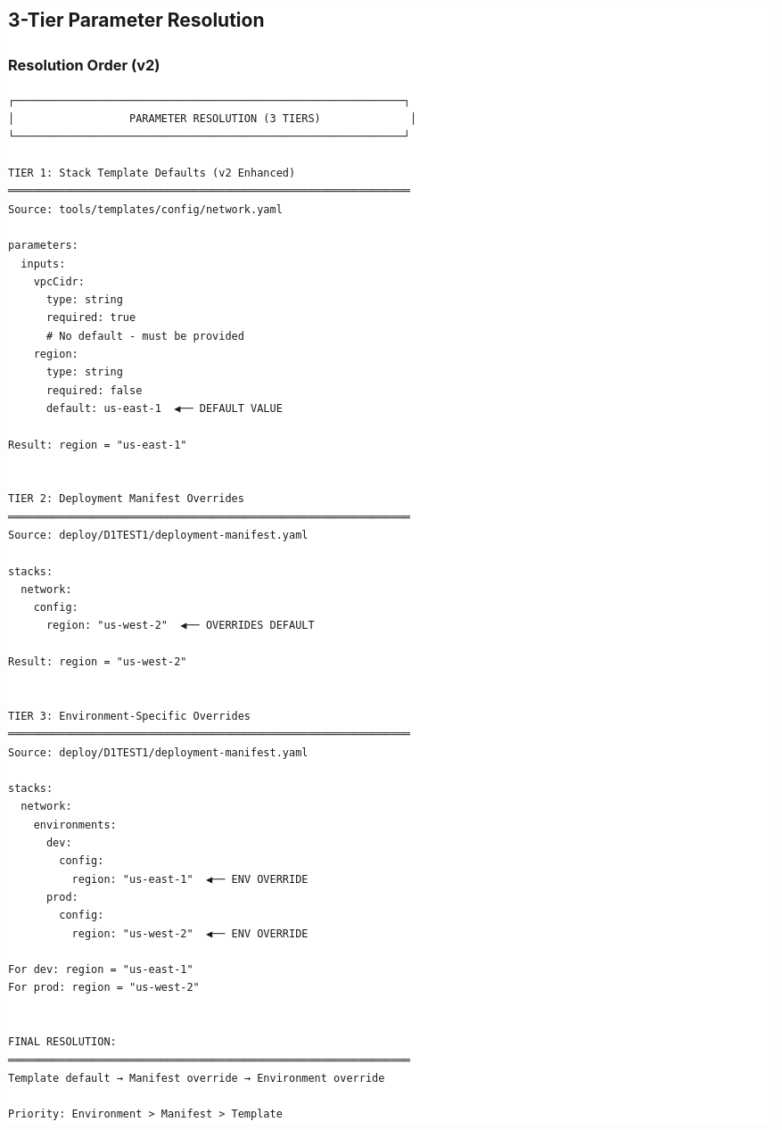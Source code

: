 
## 3-Tier Parameter Resolution

### Resolution Order (v2)

```
┌─────────────────────────────────────────────────────────────┐
│                  PARAMETER RESOLUTION (3 TIERS)              │
└─────────────────────────────────────────────────────────────┘

TIER 1: Stack Template Defaults (v2 Enhanced)
═══════════════════════════════════════════════════════════════
Source: tools/templates/config/network.yaml

parameters:
  inputs:
    vpcCidr:
      type: string
      required: true
      # No default - must be provided
    region:
      type: string
      required: false
      default: us-east-1  ◀── DEFAULT VALUE

Result: region = "us-east-1"


TIER 2: Deployment Manifest Overrides
═══════════════════════════════════════════════════════════════
Source: deploy/D1TEST1/deployment-manifest.yaml

stacks:
  network:
    config:
      region: "us-west-2"  ◀── OVERRIDES DEFAULT

Result: region = "us-west-2"


TIER 3: Environment-Specific Overrides
═══════════════════════════════════════════════════════════════
Source: deploy/D1TEST1/deployment-manifest.yaml

stacks:
  network:
    environments:
      dev:
        config:
          region: "us-east-1"  ◀── ENV OVERRIDE
      prod:
        config:
          region: "us-west-2"  ◀── ENV OVERRIDE

For dev: region = "us-east-1"
For prod: region = "us-west-2"


FINAL RESOLUTION:
═══════════════════════════════════════════════════════════════
Template default → Manifest override → Environment override

Priority: Environment > Manifest > Template
```